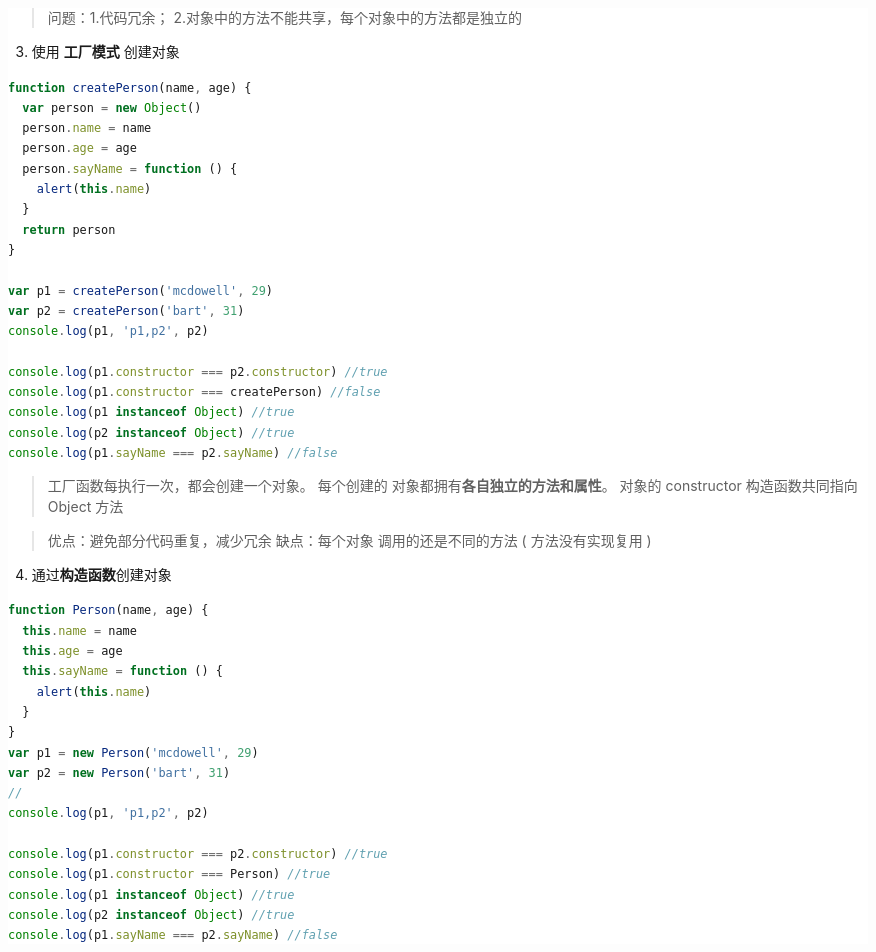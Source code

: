 > 问题：1.代码冗余； 2.对象中的方法不能共享，每个对象中的方法都是独立的

3. 使用 **工厂模式** 创建对象

```js
function createPerson(name, age) {
  var person = new Object()
  person.name = name
  person.age = age
  person.sayName = function () {
    alert(this.name)
  }
  return person
}

var p1 = createPerson('mcdowell', 29)
var p2 = createPerson('bart', 31)
console.log(p1, 'p1,p2', p2)

console.log(p1.constructor === p2.constructor) //true
console.log(p1.constructor === createPerson) //false
console.log(p1 instanceof Object) //true
console.log(p2 instanceof Object) //true
console.log(p1.sayName === p2.sayName) //false
```

> 工厂函数每执行一次，都会创建一个对象。
> 每个创建的 对象都拥有**各自独立的方法和属性**。
> 对象的 constructor 构造函数共同指向 Object 方法

> 优点：避免部分代码重复，减少冗余
> 缺点：每个对象 调用的还是不同的方法 ( 方法没有实现复用 )

4. 通过**构造函数**创建对象

```js
function Person(name, age) {
  this.name = name
  this.age = age
  this.sayName = function () {
    alert(this.name)
  }
}
var p1 = new Person('mcdowell', 29)
var p2 = new Person('bart', 31)
//
console.log(p1, 'p1,p2', p2)

console.log(p1.constructor === p2.constructor) //true
console.log(p1.constructor === Person) //true
console.log(p1 instanceof Object) //true
console.log(p2 instanceof Object) //true
console.log(p1.sayName === p2.sayName) //false
```
